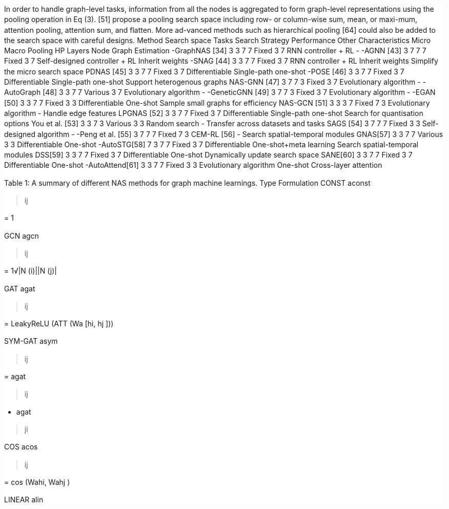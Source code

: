 In order to handle graph-level tasks, information from all the nodes is aggregated to form graph-level representations using the pooling operation in Eq (3). [51] propose a pooling search space including row- or column-wise sum, mean, or maxi-mum, attention pooling, attention sum, and flatten. More ad-vanced methods such as hierarchical pooling [64] could also be added to the search space with careful designs. Method Search space Tasks Search Strategy Performance Other Characteristics Micro Macro Pooling HP Layers Node Graph Estimation -GraphNAS [34] 3 3 7 7 Fixed 3 7 RNN controller + RL - -AGNN [43] 3 7 7 7 Fixed 3 7 Self-designed controller + RL Inherit weights -SNAG [44] 3 3 7 7 Fixed 3 7 RNN controller + RL Inherit weights Simplify the micro search space PDNAS [45] 3 3 7 7 Fixed 3 7 Differentiable Single-path one-shot -POSE [46] 3 3 7 7 Fixed 3 7 Differentiable Single-path one-shot Support heterogenous graphs NAS-GNN [47] 3 7 7 3 Fixed 3 7 Evolutionary algorithm - -AutoGraph [48] 3 3 7 7 Various 3 7 Evolutionary algorithm - -GeneticGNN [49] 3 7 7 3 Fixed 3 7 Evolutionary algorithm - -EGAN [50] 3 3 7 7 Fixed 3 3 Differentiable One-shot Sample small graphs for efficiency NAS-GCN [51] 3 3 3 7 Fixed 7 3 Evolutionary algorithm - Handle edge features LPGNAS [52] 3 3 7 7 Fixed 3 7 Differentiable Single-path one-shot Search for quantisation options You et al. [53] 3 3 7 3 Various 3 3 Random search - Transfer across datasets and tasks SAGS [54] 3 7 7 7 Fixed 3 3 Self-designed algorithm - -Peng et al. [55] 3 7 7 7 Fixed 7 3 CEM-RL [56] - Search spatial-temporal modules GNAS[57] 3 3 7 7 Various 3 3 Differentiable One-shot -AutoSTG[58] 7 3 7 7 Fixed 3 7 Differentiable One-shot+meta learning Search spatial-temporal modules DSS[59] 3 3 7 7 Fixed 3 7 Differentiable One-shot Dynamically update search space SANE[60] 3 3 7 7 Fixed 3 7 Differentiable One-shot -AutoAttend[61] 3 3 7 7 Fixed 3 3 Evolutionary algorithm One-shot Cross-layer attention 

Table 1: A summary of different NAS methods for graph machine learnings. Type Formulation CONST aconst  

> ij

= 1 

GCN agcn  

> ij

= 1√|N (i)||N (j)|

GAT agat  

> ij

= LeakyReLU (ATT (Wa [hi, hj ])) 

SYM-GAT asym  

> ij

= agat  

> ij

+ agat 

> ji

COS acos  

> ij

= cos (Wahi, Wahj )

LINEAR alin  
